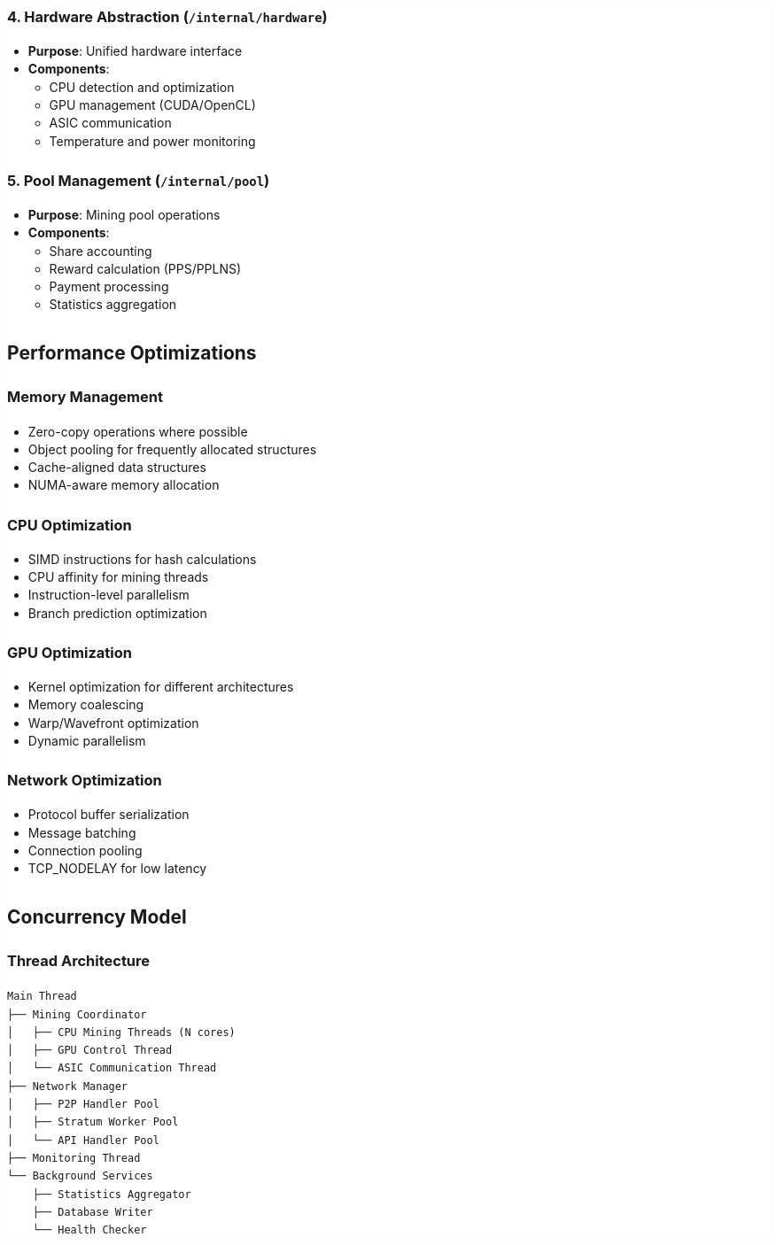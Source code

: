 ### 4. Hardware Abstraction (`/internal/hardware`)
- **Purpose**: Unified hardware interface
- **Components**:
  - CPU detection and optimization
  - GPU management (CUDA/OpenCL)
  - ASIC communication
  - Temperature and power monitoring

### 5. Pool Management (`/internal/pool`)
- **Purpose**: Mining pool operations
- **Components**:
  - Share accounting
  - Reward calculation (PPS/PPLNS)
  - Payment processing
  - Statistics aggregation

## Performance Optimizations

### Memory Management
- Zero-copy operations where possible
- Object pooling for frequently allocated structures
- Cache-aligned data structures
- NUMA-aware memory allocation

### CPU Optimization
- SIMD instructions for hash calculations
- CPU affinity for mining threads
- Instruction-level parallelism
- Branch prediction optimization

### GPU Optimization
- Kernel optimization for different architectures
- Memory coalescing
- Warp/Wavefront optimization
- Dynamic parallelism

### Network Optimization
- Protocol buffer serialization
- Message batching
- Connection pooling
- TCP_NODELAY for low latency

## Concurrency Model

### Thread Architecture
```
Main Thread
├── Mining Coordinator
│   ├── CPU Mining Threads (N cores)
│   ├── GPU Control Thread
│   └── ASIC Communication Thread
├── Network Manager
│   ├── P2P Handler Pool
│   ├── Stratum Worker Pool
│   └── API Handler Pool
├── Monitoring Thread
└── Background Services
    ├── Statistics Aggregator
    ├── Database Writer
    └── Health Checker
```